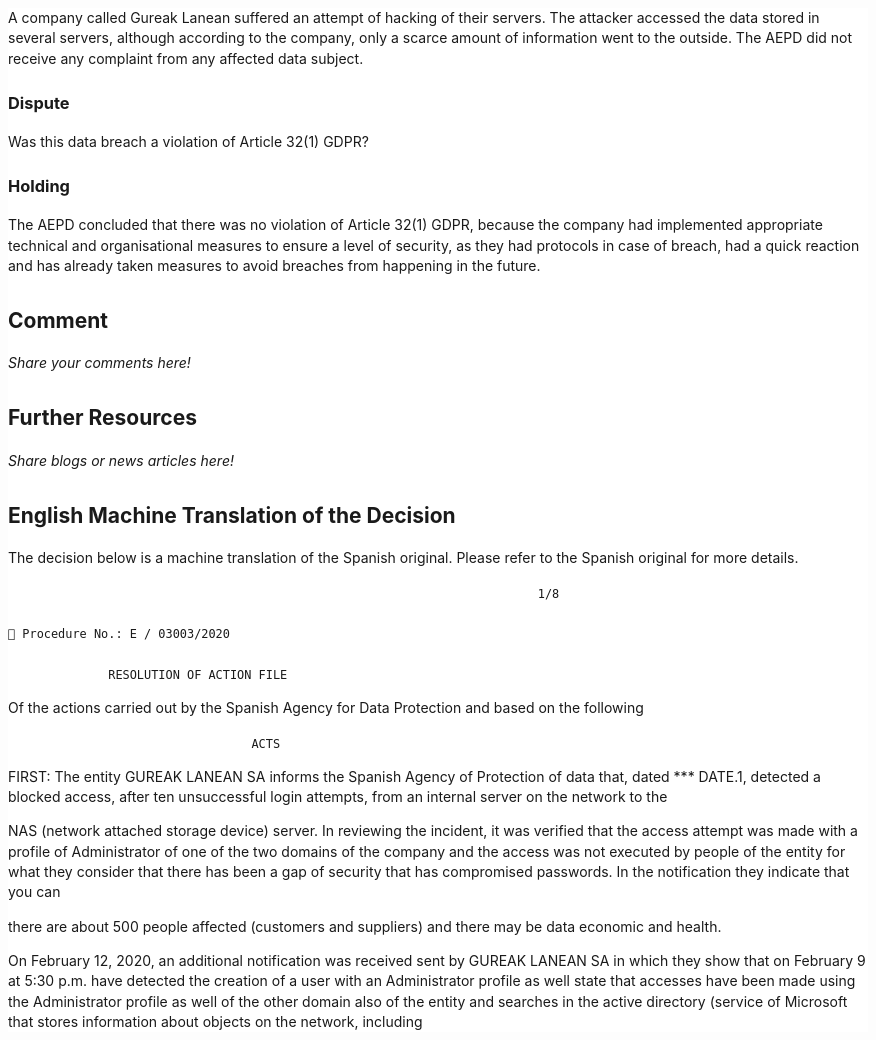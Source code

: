 A company called Gureak Lanean suffered an attempt of hacking of their servers. The attacker accessed the data stored in several servers, although according to the company, only a scarce amount of information went to the outside. The AEPD did not receive any complaint from any affected data subject.

### Dispute

Was this data breach a violation of Article 32(1) GDPR?

### Holding

The AEPD concluded that there was no violation of Article 32(1) GDPR, because the company had implemented appropriate technical and organisational measures to ensure a level of security, as they had protocols in case of breach, had a quick reaction and has already taken measures to avoid breaches from happening in the future.

## Comment

_Share your comments here!_

## Further Resources

_Share blogs or news articles here!_

## English Machine Translation of the Decision

The decision below is a machine translation of the Spanish original. Please refer to the Spanish original for more details.

                                                                              1/8

     Procedure No.: E / 03003/2020

                  RESOLUTION OF ACTION FILE

Of the actions carried out by the Spanish Agency for Data Protection and
based on the following

                                      ACTS

FIRST: The entity GUREAK LANEAN SA informs the Spanish Agency of
Protection of data that, dated \*\*\* DATE.1, detected a blocked access,
after ten unsuccessful login attempts, from an internal server on the network to the

NAS (network attached storage device) server. In reviewing the
incident, it was verified that the access attempt was made with a profile of
Administrator of one of the two domains of the company and the access was not executed
by people of the entity for what they consider that there has been a gap of
security that has compromised passwords. In the notification they indicate that you can

there are about 500 people affected (customers and suppliers) and there may be data
economic and health.

On February 12, 2020, an additional notification was received sent by GUREAK
LANEAN SA in which they show that on February 9 at 5:30 p.m.
have detected the creation of a user with an Administrator profile as well
state that accesses have been made using the Administrator profile as well
of the other domain also of the entity and searches in the active directory (service of
Microsoft that stores information about objects on the network, including
